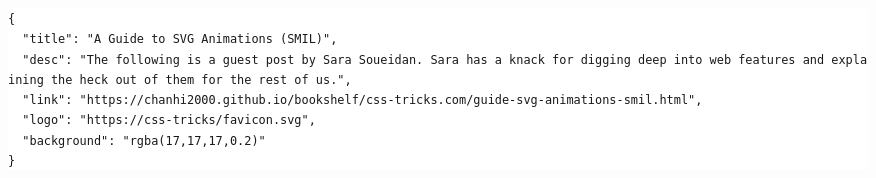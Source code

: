 ```component VPCard
{
  "title": "A Guide to SVG Animations (SMIL)",
  "desc": "The following is a guest post by Sara Soueidan. Sara has a knack for digging deep into web features and explaining the heck out of them for the rest of us.",
  "link": "https://chanhi2000.github.io/bookshelf/css-tricks.com/guide-svg-animations-smil.html",
  "logo": "https://css-tricks/favicon.svg",
  "background": "rgba(17,17,17,0.2)"
}
```
